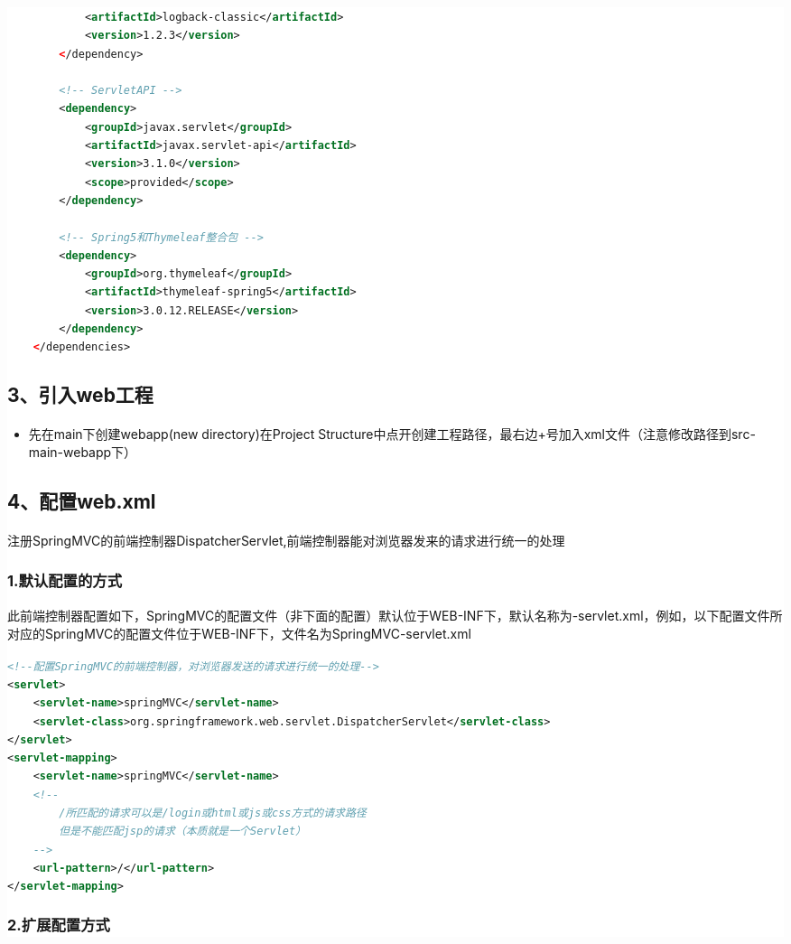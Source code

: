 ```xml
            <artifactId>logback-classic</artifactId>
            <version>1.2.3</version>
        </dependency>

        <!-- ServletAPI -->
        <dependency>
            <groupId>javax.servlet</groupId>
            <artifactId>javax.servlet-api</artifactId>
            <version>3.1.0</version>
            <scope>provided</scope>
        </dependency>

        <!-- Spring5和Thymeleaf整合包 -->
        <dependency>
            <groupId>org.thymeleaf</groupId>
            <artifactId>thymeleaf-spring5</artifactId>
            <version>3.0.12.RELEASE</version>
        </dependency>
    </dependencies>
```

## 3、引入web工程

* 先在main下创建webapp(new directory)在Project Structure中点开创建工程路径，最右边+号加入xml文件（注意修改路径到src-main-webapp下）

## 4、配置web.xml

注册SpringMVC的前端控制器DispatcherServlet,前端控制器能对浏览器发来的请求进行统一的处理

### 1.默认配置的方式

此前端控制器配置如下，SpringMVC的配置文件（非下面的配置）默认位于WEB-INF下，默认名称为<servlet-name>-servlet.xml，例如，以下配置文件所对应的SpringMVC的配置文件位于WEB-INF下，文件名为SpringMVC-servlet.xml

```xml
<!--配置SpringMVC的前端控制器，对浏览器发送的请求进行统一的处理-->
<servlet>
    <servlet-name>springMVC</servlet-name>
    <servlet-class>org.springframework.web.servlet.DispatcherServlet</servlet-class>
</servlet>
<servlet-mapping>
    <servlet-name>springMVC</servlet-name>
    <!--
        /所匹配的请求可以是/login或html或js或css方式的请求路径
        但是不能匹配jsp的请求（本质就是一个Servlet）
    -->
    <url-pattern>/</url-pattern>
</servlet-mapping>
```

### 2.扩展配置方式
